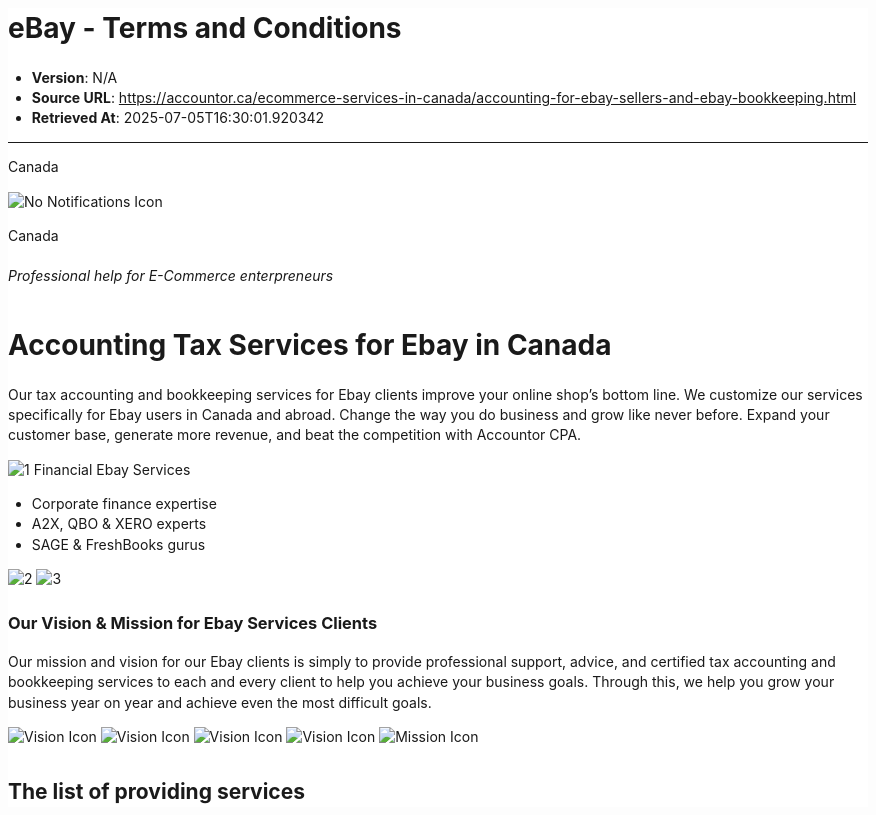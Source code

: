 # eBay - Terms and Conditions

- **Version**: N/A
- **Source URL**: https://accountor.ca/ecommerce-services-in-canada/accounting-for-ebay-sellers-and-ebay-bookkeeping.html
- **Retrieved At**: 2025-07-05T16:30:01.920342

---

Canada

![No Notifications Icon](/assets/image-cache/image/notifications-bell-2.c94ed064.png "No Notifications Icon")

Canada

###### Professional help for E-Commerce enterpreneurs

# Accounting Tax Services for Ebay in Canada

Our tax accounting and bookkeeping services for Ebay clients improve your online shop’s bottom line. We customize our services specifically for Ebay users in Canada and abroad. Change the way you do business and grow like never before. Expand your customer base, generate more revenue, and beat the competition with Accountor CPA.

![1](/assets/image/icons/usp-icon-amazon.png)
Financial Ebay Services

* Corporate finance expertise
* A2X, QBO & XERO experts
* SAGE & FreshBooks gurus

![2](/assets/image/icons/usp-small-icon-2.png)
![3](/assets/image/icons/usp-small-icon-3-2.png)

### Our Vision & Mission for Ebay Services Clients

Our mission and vision for our Ebay clients is simply to provide professional support, advice, and certified tax accounting and bookkeeping services to each and every client to help you achieve your business goals. Through this, we help you grow your business year on year and achieve even the most difficult goals.

![Vision Icon](https://accountor.ca/assets/image/new/a2x-badge.png)
![Vision Icon](https://accountor.ca/assets/landings/tpl1/certifications/qb-certified.png)
![Vision Icon](https://accountor.ca/assets/landings/tpl2/freshbooks-certified-accountant.png)
![Vision Icon](https://accountor.ca/assets/landings/tpl2/sage-authorized-partner.png)
![Mission Icon](https://accountor.ca/assets/landings/tpl1/certifications/landing-xero.png)

## The list of providing services
